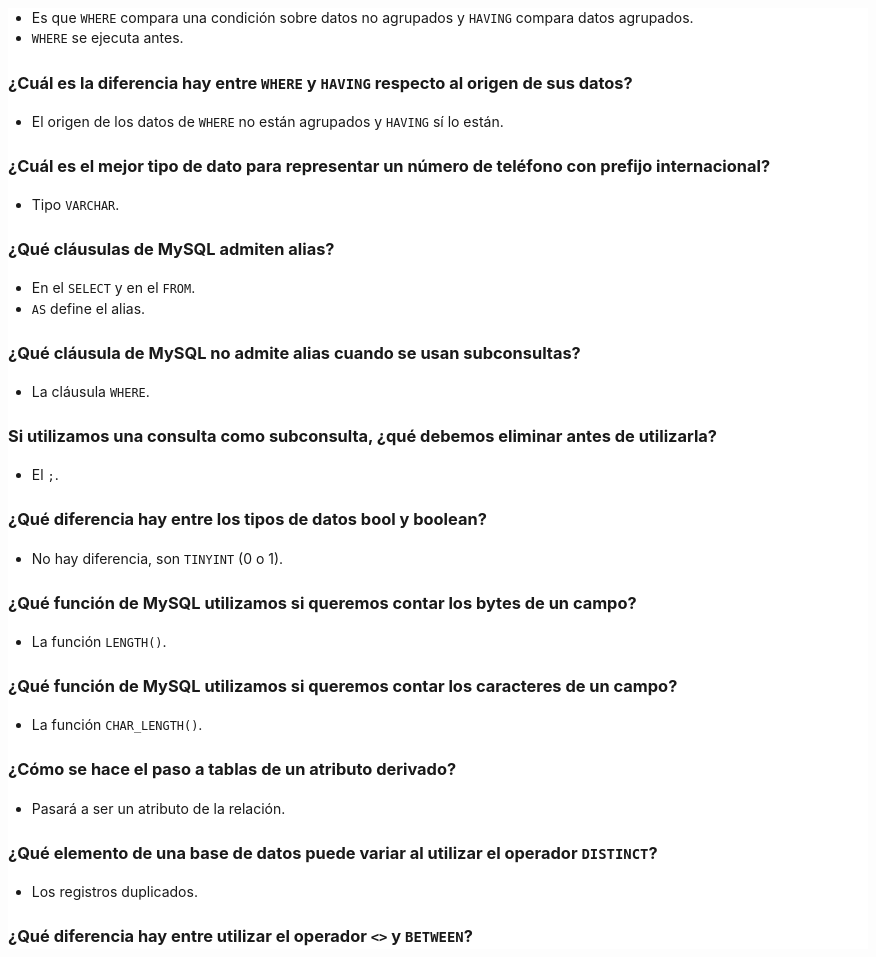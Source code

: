- Es que `WHERE` compara una condición sobre datos no agrupados y `HAVING` compara datos agrupados.
- `WHERE` se ejecuta antes.

### ¿Cuál es la diferencia hay entre `WHERE` y `HAVING` respecto al origen de sus datos?

- El origen de los datos de `WHERE` no están agrupados y `HAVING` sí lo están.

### ¿Cuál es el mejor tipo de dato para representar un número de teléfono con prefijo internacional?

- Tipo `VARCHAR`.

### ¿Qué cláusulas de MySQL admiten alias?

- En el `SELECT` y en el `FROM`.
- `AS` define el alias.

### ¿Qué cláusula de MySQL no admite alias cuando se usan subconsultas?

- La cláusula `WHERE`.

### Si utilizamos una consulta como subconsulta, ¿qué debemos eliminar antes de utilizarla?

- El `;`.

### ¿Qué diferencia hay entre los tipos de datos bool y boolean?

- No hay diferencia, son `TINYINT` (0 o 1).

### ¿Qué función de MySQL utilizamos si queremos contar los bytes de un campo?

- La función `LENGTH()`.

### ¿Qué función de MySQL utilizamos si queremos contar los caracteres de un campo?

- La función `CHAR_LENGTH()`.

### ¿Cómo se hace el paso a tablas de un atributo derivado?

- Pasará a ser un atributo de la relación.

### ¿Qué elemento de una base de datos puede variar al utilizar el operador `DISTINCT`?

- Los registros duplicados.

### ¿Qué diferencia hay entre utilizar el operador `<>` y `BETWEEN`?
